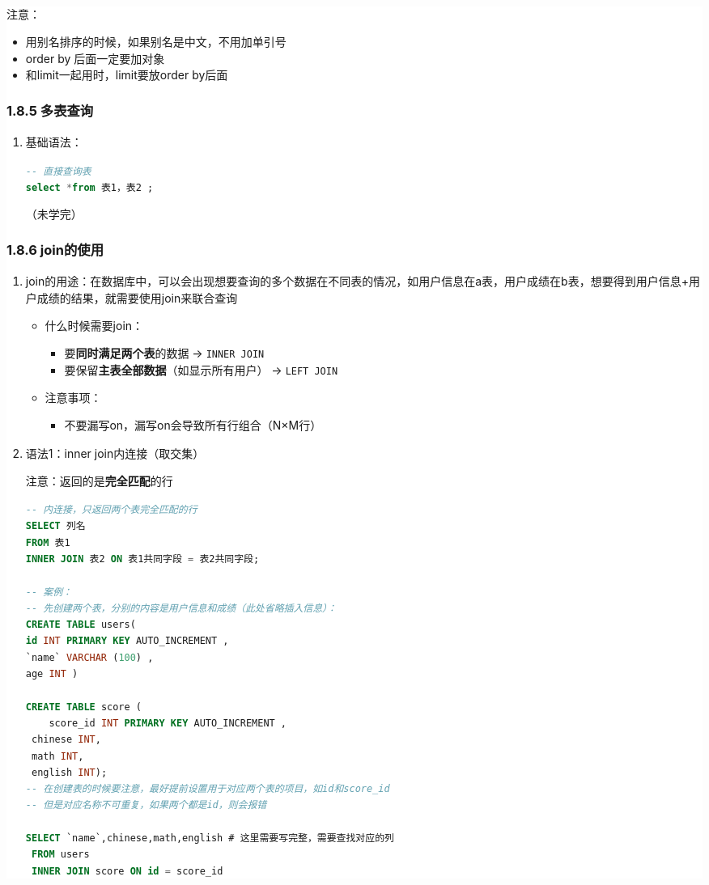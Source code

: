 注意：

- 用别名排序的时候，如果别名是中文，不用加单引号
- order by 后面一定要加对象
- 和limit一起用时，limit要放order by后面

### 1.8.5 多表查询

1. 基础语法：

   ```sql
   -- 直接查询表
   select *from 表1，表2 ;
   ```

   （未学完）

### 1.8.6 join的使用

1. join的用途：在数据库中，可以会出现想要查询的多个数据在不同表的情况，如用户信息在a表，用户成绩在b表，想要得到用户信息+用户成绩的结果，就需要使用join来联合查询

   - 什么时候需要join：
     - 要**同时满足两个表**的数据 → `INNER JOIN`
     - 要保留**主表全部数据**（如显示所有用户） → `LEFT JOIN`

   - 注意事项：
     - 不要漏写on，漏写on会导致所有行组合（N×M行）

2. 语法1：inner join内连接（取交集）

   注意：返回的是**完全匹配**的行

   ```sql
   -- 内连接，只返回两个表完全匹配的行
   SELECT 列名
   FROM 表1
   INNER JOIN 表2 ON 表1共同字段 = 表2共同字段;
   
   -- 案例：
   -- 先创建两个表，分别的内容是用户信息和成绩（此处省略插入信息）：
   CREATE TABLE users(
   id INT PRIMARY KEY AUTO_INCREMENT ,
   `name` VARCHAR (100) ,
   age INT ) 
   
   CREATE TABLE score (
       score_id INT PRIMARY KEY AUTO_INCREMENT ,
   	chinese INT,
   	math INT,
   	english INT);
   -- 在创建表的时候要注意，最好提前设置用于对应两个表的项目，如id和score_id
   -- 但是对应名称不可重复，如果两个都是id，则会报错
   
   SELECT `name`,chinese,math,english # 这里需要写完整，需要查找对应的列
   	FROM users
   	INNER JOIN score ON id = score_id
   ```
